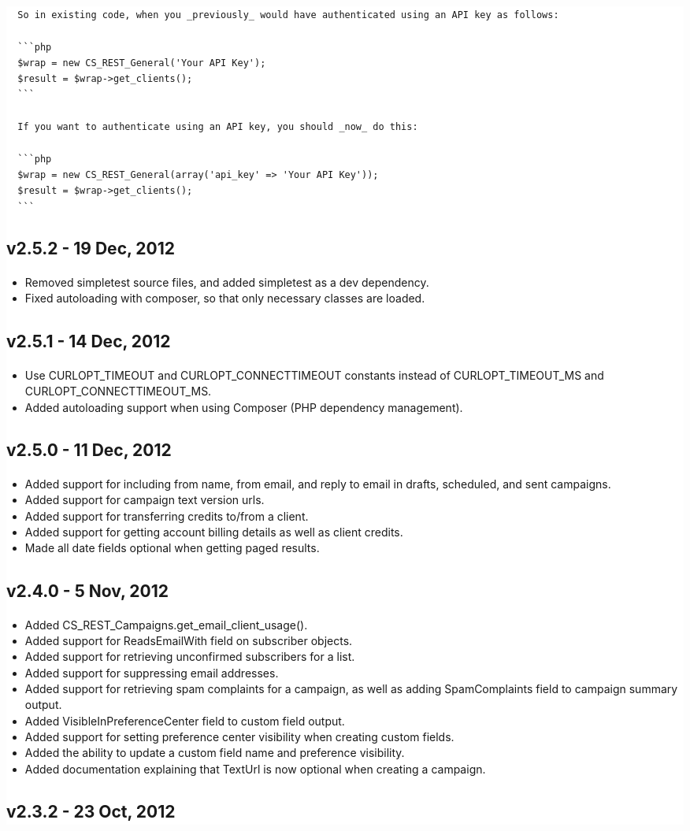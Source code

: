       So in existing code, when you _previously_ would have authenticated using an API key as follows:

      ```php
      $wrap = new CS_REST_General('Your API Key');
      $result = $wrap->get_clients();
      ```

      If you want to authenticate using an API key, you should _now_ do this:

      ```php
      $wrap = new CS_REST_General(array('api_key' => 'Your API Key'));
      $result = $wrap->get_clients();
      ```

## v2.5.2 - 19 Dec, 2012

* Removed simpletest source files, and added simpletest as a dev dependency.
* Fixed autoloading with composer, so that only necessary classes are loaded.

## v2.5.1 - 14 Dec, 2012

* Use CURLOPT_TIMEOUT and CURLOPT_CONNECTTIMEOUT constants instead of
CURLOPT_TIMEOUT_MS and CURLOPT_CONNECTTIMEOUT_MS.
* Added autoloading support when using Composer (PHP dependency management).

## v2.5.0 - 11 Dec, 2012

* Added support for including from name, from email, and reply to email in
drafts, scheduled, and sent campaigns.
* Added support for campaign text version urls.
* Added support for transferring credits to/from a client.
* Added support for getting account billing details as well as client credits.
* Made all date fields optional when getting paged results.

## v2.4.0 - 5 Nov, 2012

* Added CS_REST_Campaigns.get_email_client_usage().
* Added support for ReadsEmailWith field on subscriber objects.
* Added support for retrieving unconfirmed subscribers for a list.
* Added support for suppressing email addresses.
* Added support for retrieving spam complaints for a campaign, as well as
adding SpamComplaints field to campaign summary output.
* Added VisibleInPreferenceCenter field to custom field output.
* Added support for setting preference center visibility when creating custom
fields.
* Added the ability to update a custom field name and preference visibility.
* Added documentation explaining that TextUrl is now optional when creating a
campaign.

## v2.3.2 - 23 Oct, 2012

